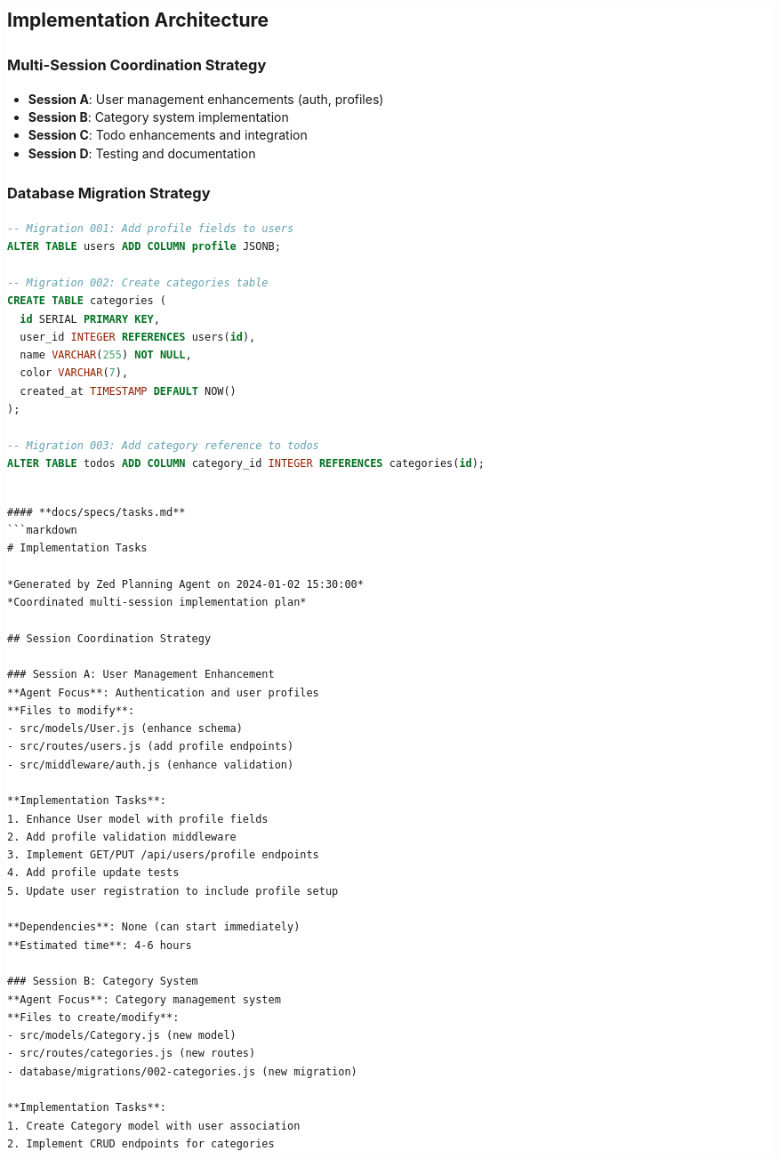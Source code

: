 ## Implementation Architecture

### Multi-Session Coordination Strategy
- **Session A**: User management enhancements (auth, profiles)
- **Session B**: Category system implementation  
- **Session C**: Todo enhancements and integration
- **Session D**: Testing and documentation

### Database Migration Strategy
```sql
-- Migration 001: Add profile fields to users
ALTER TABLE users ADD COLUMN profile JSONB;

-- Migration 002: Create categories table
CREATE TABLE categories (
  id SERIAL PRIMARY KEY,
  user_id INTEGER REFERENCES users(id),
  name VARCHAR(255) NOT NULL,
  color VARCHAR(7),
  created_at TIMESTAMP DEFAULT NOW()
);

-- Migration 003: Add category reference to todos
ALTER TABLE todos ADD COLUMN category_id INTEGER REFERENCES categories(id);
```
```

#### **docs/specs/tasks.md**
```markdown
# Implementation Tasks

*Generated by Zed Planning Agent on 2024-01-02 15:30:00*
*Coordinated multi-session implementation plan*

## Session Coordination Strategy

### Session A: User Management Enhancement
**Agent Focus**: Authentication and user profiles
**Files to modify**: 
- src/models/User.js (enhance schema)
- src/routes/users.js (add profile endpoints)
- src/middleware/auth.js (enhance validation)

**Implementation Tasks**:
1. Enhance User model with profile fields
2. Add profile validation middleware
3. Implement GET/PUT /api/users/profile endpoints
4. Add profile update tests
5. Update user registration to include profile setup

**Dependencies**: None (can start immediately)
**Estimated time**: 4-6 hours

### Session B: Category System
**Agent Focus**: Category management system
**Files to create/modify**:
- src/models/Category.js (new model)
- src/routes/categories.js (new routes)
- database/migrations/002-categories.js (new migration)

**Implementation Tasks**:
1. Create Category model with user association
2. Implement CRUD endpoints for categories
```